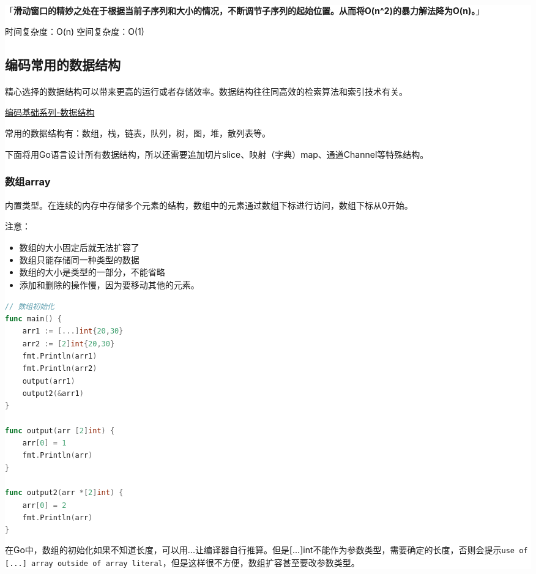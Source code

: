 
```Go

```

「**滑动窗口的精妙之处在于根据当前子序列和大小的情况，不断调节子序列的起始位置。从而将O(n^2)的暴力解法降为O(n)。**」

时间复杂度：O(n)
空间复杂度：O(1)

## 编码常用的数据结构

精心选择的数据结构可以带来更高的运行或者存储效率。数据结构往往同高效的检索算法和索引技术有关。

[编码基础系列-数据结构](https://lymuxh.github.io/2019/03/25/%E7%BC%96%E7%A0%81%E5%9F%BA%E7%A1%80%E7%B3%BB%E5%88%97-%E6%95%B0%E6%8D%AE%E7%BB%93%E6%9E%84/)

常用的数据结构有：数组，栈，链表，队列，树，图，堆，散列表等。

下面将用Go语言设计所有数据结构，所以还需要追加切片slice、映射（字典）map、通道Channel等特殊结构。

### 数组array

内置类型。在连续的内存中存储多个元素的结构，数组中的元素通过数组下标进行访问，数组下标从0开始。

注意：
- 数组的大小固定后就无法扩容了
- 数组只能存储同一种类型的数据
- 数组的大小是类型的一部分，不能省略
- 添加和删除的操作慢，因为要移动其他的元素。

```go
// 数组初始化
func main() {
    arr1 := [...]int{20,30}
    arr2 := [2]int{20,30}
    fmt.Println(arr1)
    fmt.Println(arr2)
    output(arr1)
    output2(&arr1)
}

func output(arr [2]int) {
    arr[0] = 1
    fmt.Println(arr)
}

func output2(arr *[2]int) {
    arr[0] = 2
    fmt.Println(arr)
}
```

在Go中，数组的初始化如果不知道长度，可以用...让编译器自行推算。但是[...]int不能作为参数类型，需要确定的长度，否则会提示`use of [...] array outside of array literal`，但是这样很不方便，数组扩容甚至要改参数类型。
